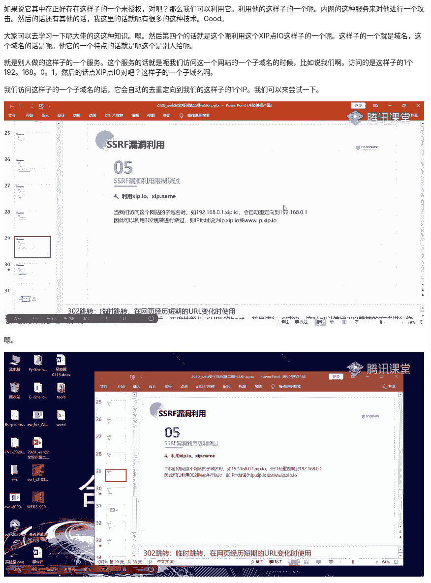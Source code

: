 如果说它其中存正好存在这样子的一个未授权，对吧？那么我们可以利用它。利用他的这样子的一个呃。内网的这种服务来对他进行一个攻击。然后的话还有其他的话，我这里的话就呃有很多的这种技术。Good。

大家可以去学习一下呃大佬的这这种知识。嗯。然后第四个的话就是这个呃利用这个XIP点IO这样子的一个呃。这样子的一个就是域名，这个域名的话是呃。他它的一个特点的话就是呃这个是别人给呃。

就是别人做的这样子的一个服务。这个服务的话就是呃我们访问这一个网站的一个子域名的时候，比如说我们啊。访问的是这样子的1个192。168。0。1，然后的话点XIP点IO对吧？这样子的一个子域名啊。

我们访问这样子的一个子域名的话，它会自动的去重定向到我们的这样子的1个IP。我们可以来尝试一下。

![](img/ef93f7cf0e7fca234a716653c5cbfe1c_22.png)

嗯。

![](img/ef93f7cf0e7fca234a716653c5cbfe1c_24.png)
